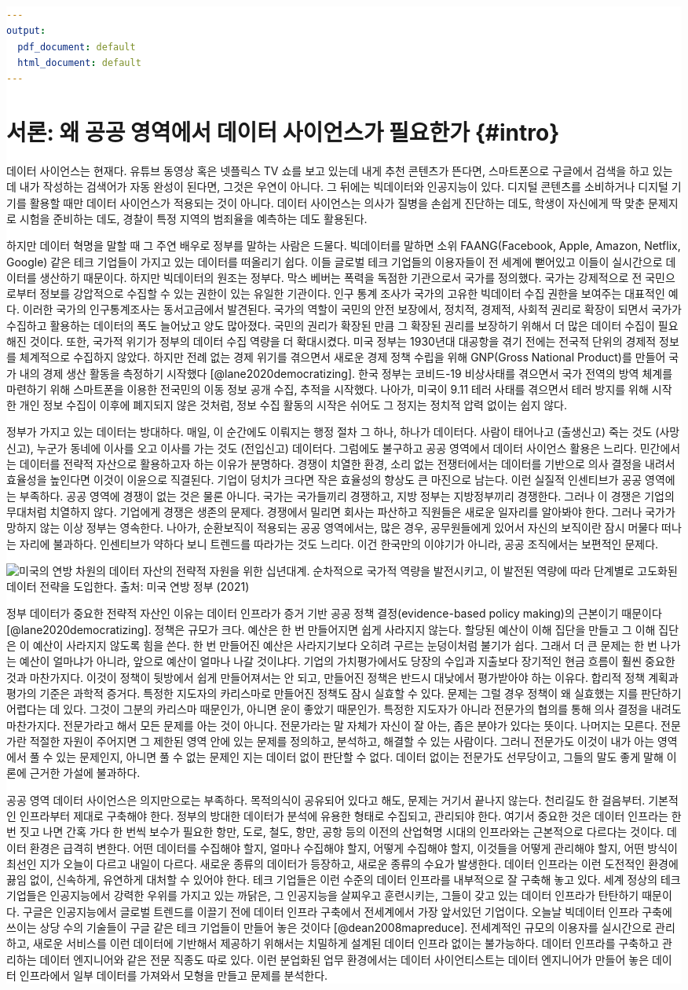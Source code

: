 ```yaml
---
output:
  pdf_document: default
  html_document: default
---
```

# 서론: 왜 공공 영역에서 데이터 사이언스가 필요한가 {#intro}

데이터 사이언스는 현재다. 유튜브 동영상 혹은 넷플릭스 TV 쇼를 보고 있는데 내게 추천 콘텐츠가 뜬다면, 스마트폰으로 구글에서 검색을 하고 있는데 내가 작성하는 검색어가 자동 완성이 된다면, 그것은 우연이 아니다. 그 뒤에는 빅데이터와 인공지능이 있다. 디지털 콘텐츠를 소비하거나 디지털 기기를 활용할 때만 데이터 사이언스가 적용되는 것이 아니다. 데이터 사이언스는 의사가 질병을 손쉽게 진단하는 데도, 학생이 자신에게 딱 맞춘 문제지로 시험을 준비하는 데도, 경찰이 특정 지역의 범죄율을 예측하는 데도 활용된다.

하지만 데이터 혁명을 말할 때 그 주연 배우로 정부를 말하는 사람은 드물다. 빅데이터를 말하면 소위 FAANG(Facebook, Apple, Amazon, Netflix, Google) 같은 테크 기업들이 가지고 있는 데이터를 떠올리기 쉽다. 이들 글로벌 테크 기업들의 이용자들이 전 세계에 뻗어있고 이들이 실시간으로 데이터를 생산하기 때문이다. 하지만 빅데이터의 원조는 정부다. 막스 베버는 폭력을 독점한 기관으로서 국가를 정의했다. 국가는 강제적으로 전 국민으로부터 정보를 강압적으로 수집할 수 있는 권한이 있는 유일한 기관이다. 인구 통계 조사가 국가의 고유한 빅데이터 수집 권한을 보여주는 대표적인 예다. 이러한 국가의 인구통계조사는 동서고금에서 발견된다. 국가의 역할이 국민의 안전 보장에서, 정치적, 경제적, 사회적 권리로 확장이 되면서 국가가 수집하고 활용하는 데이터의 폭도 늘어났고 양도 많아졌다. 국민의 권리가 확장된 만큼 그 확장된 권리를 보장하기 위해서 더 많은 데이터 수집이 필요해진 것이다. 또한, 국가적 위기가 정부의 데이터 수집 역량을 더 확대시켰다. 미국 정부는 1930년대 대공항을 겪기 전에는 전국적 단위의 경제적 정보를 체계적으로 수집하지 않았다. 하지만 전례 없는 경제 위기를 겪으면서 새로운 경제 정책 수립을 위해 GNP(Gross National Product)를 만들어 국가 내의 경제 생산 활동을 측정하기 시작했다 [@lane2020democratizing]. 한국 정부는 코비드-19 비상사태를 겪으면서 국가 전역의 방역 체계를 마련하기 위해 스마트폰을 이용한 전국민의 이동 정보 공개 수집, 추적을 시작했다. 나아가, 미국이 9.11 테러 사태를 겪으면서 테러 방지를 위해 시작한 개인 정보 수집이 이후에 폐지되지 않은 것처럼, 정보 수집 활동의 시작은 쉬어도 그 정지는 정치적 압력 없이는 쉽지 않다.

정부가 가지고 있는 데이터는 방대하다. 매일, 이 순간에도 이뤄지는 행정 절차 그 하나, 하나가 데이터다. 사람이 태어나고 (출생신고) 죽는 것도 (사망신고), 누군가 동네에 이사를 오고 이사를 가는 것도 (전입신고) 데이터다. 그럼에도 불구하고 공공 영역에서 데이터 사이언스 활용은 느리다. 민간에서는 데이터를 전략적 자산으로 활용하고자 하는 이유가 분명하다. 경쟁이 치열한 환경, 소리 없는 전쟁터에서는 데이터를 기반으로 의사 결정을 내려서 효율성을 높인다면 이것이 이윤으로 직결된다. 기업이 덩치가 크다면 작은 효율성의 향상도 큰 마진으로 남는다. 이런 실질적 인센티브가 공공 영역에는 부족하다. 공공 영역에 경쟁이 없는 것은 물론 아니다. 국가는 국가들끼리 경쟁하고, 지방 정부는 지방정부끼리 경쟁한다. 그러나 이 경쟁은 기업의 무대처럼 치열하지 않다. 기업에게 경쟁은 생존의 문제다. 경쟁에서 밀리면 회사는 파산하고 직원들은 새로운 일자리를 알아봐야 한다. 그러나 국가가 망하지 않는 이상 정부는 영속한다. 나아가, 순환보직이 적용되는 공공 영역에서는, 많은 경우, 공무원들에게 있어서 자신의 보직이란 잠시 머물다 떠나는 자리에 불과하다. 인센티브가 약하다 보니 트렌드를 따라가는 것도 느리다. 이건 한국만의 이야기가 아니라, 공공 조직에서는 보편적인 문제다.

![미국의 연방 차원의 데이터 자산의 전략적 자원을 위한 십년대계. 순차적으로 국가적 역량을 발전시키고, 이 발전된 역량에 따라 단계별로 고도화된 데이터 전략을 도입한다. 출처: 미국 연방 정부 (2021)](https://strategy.data.gov/assets/img/10-year-vision.png)

정부 데이터가 중요한 전략적 자산인 이유는 데이터 인프라가 증거 기반 공공 정책 결정(evidence-based policy making)의 근본이기 때문이다 [@lane2020democratizing]. 정책은 규모가 크다. 예산은 한 번 만들어지면 쉽게 사라지지 않는다. 할당된 예산이 이해 집단을 만들고 그 이해 집단은 이 예산이 사라지지 않도록 힘을 쓴다. 한 번 만들어진 예산은 사라지기보다 오히려 구르는 눈덩이처럼 불기가 쉽다. 그래서 더 큰 문제는 한 번 나가는 예산이 얼마냐가 아니라, 앞으로 예산이 얼마나 나갈 것이냐다. 기업의 가치평가에서도 당장의 수입과 지출보다 장기적인 현금 흐름이 훨씬 중요한 것과 마찬가지다. 이것이 정책이 뒷방에서 쉽게 만들어져서는 안 되고, 만들어진 정책은 반드시 대낮에서 평가받아야 하는 이유다. 합리적 정책 계획과 평가의 기준은 과학적 증거다. 특정한 지도자의 카리스마로 만들어진 정책도 잠시 실효할 수 있다. 문제는 그럴 경우 정책이 왜 실효했는 지를 판단하기 어렵다는 데 있다. 그것이 그분의 카리스마 때문인가, 아니면 운이 좋았기 때문인가. 특정한 지도자가 아니라 전문가의 협의를 통해 의사 결정을 내려도 마찬가지다. 전문가라고 해서 모든 문제를 아는 것이 아니다. 전문가라는 말 자체가 자신이 잘 아는, 좁은 분야가 있다는 뜻이다. 나머지는 모른다. 전문가란 적절한 자원이 주어지면 그 제한된 영역 안에 있는 문제를 정의하고, 분석하고, 해결할 수 있는 사람이다. 그러니 전문가도 이것이 내가 아는 영역에서 풀 수 있는 문제인지, 아니면 풀 수 없는 문제인 지는 데이터 없이 판단할 수 없다. 데이터 없이는 전문가도 선무당이고, 그들의 말도 좋게 말해 이론에 근거한 가설에 불과하다.

공공 영역 데이터 사이언스은 의지만으로는 부족하다. 목적의식이 공유되어 있다고 해도, 문제는 거기서 끝나지 않는다. 천리길도 한 걸음부터. 기본적인 인프라부터 제대로 구축해야 한다. 정부의 방대한 데이터가 분석에 유용한 형태로 수집되고, 관리되야 한다. 여기서 중요한 것은 데이터 인프라는 한 번 짓고 나면 간혹 가다 한 번씩 보수가 필요한 항만, 도로, 철도, 항만, 공항 등의 이전의 산업혁명 시대의 인프라와는 근본적으로 다르다는 것이다. 데이터 환경은 급격히 변한다. 어떤 데이터를 수집해야 할지, 얼마나 수집해야 할지, 어떻게 수집해야 할지, 이것들을 어떻게 관리해야 할지, 어떤 방식이 최선인 지가 오늘이 다르고 내일이 다르다. 새로운 종류의 데이터가 등장하고, 새로운 종류의 수요가 발생한다. 데이터 인프라는 이런 도전적인 환경에 끓임 없이, 신속하게, 유연하게 대처할 수 있어야 한다. 테크 기업들은 이런 수준의 데이터 인프라를 내부적으로 잘 구축해 놓고 있다. 세계 정상의 테크 기업들은 인공지능에서 강력한 우위를 가지고 있는 까닭은, 그 인공지능을 살찌우고 훈련시키는, 그들이 갖고 있는 데이터 인프라가 탄탄하기 때문이다. 구글은 인공지능에서 글로벌 트렌드를 이끌기 전에 데이터 인프라 구축에서 전세계에서 가장 앞서있던 기업이다. 오늘날 빅데이터 인프라 구축에 쓰이는 상당 수의 기술들이 구글 같은 테크 기업들이 만들어 놓은 것이다 [@dean2008mapreduce]. 전세계적인 규모의 이용자를 실시간으로 관리하고, 새로운 서비스를 이런 데이터에 기반해서 제공하기 위해서는 치밀하게 설계된 데이터 인프라 없이는 불가능하다. 데이터 인프라를 구축하고 관리하는 데이터 엔지니어와 같은 전문 직종도 따로 있다. 이런 분업화된 업무 환경에서는 데이터 사이언티스트는 데이터 엔지니어가 만들어 놓은 데이터 인프라에서 일부 데이터를 가져와서 모형을 만들고 문제를 분석한다.
